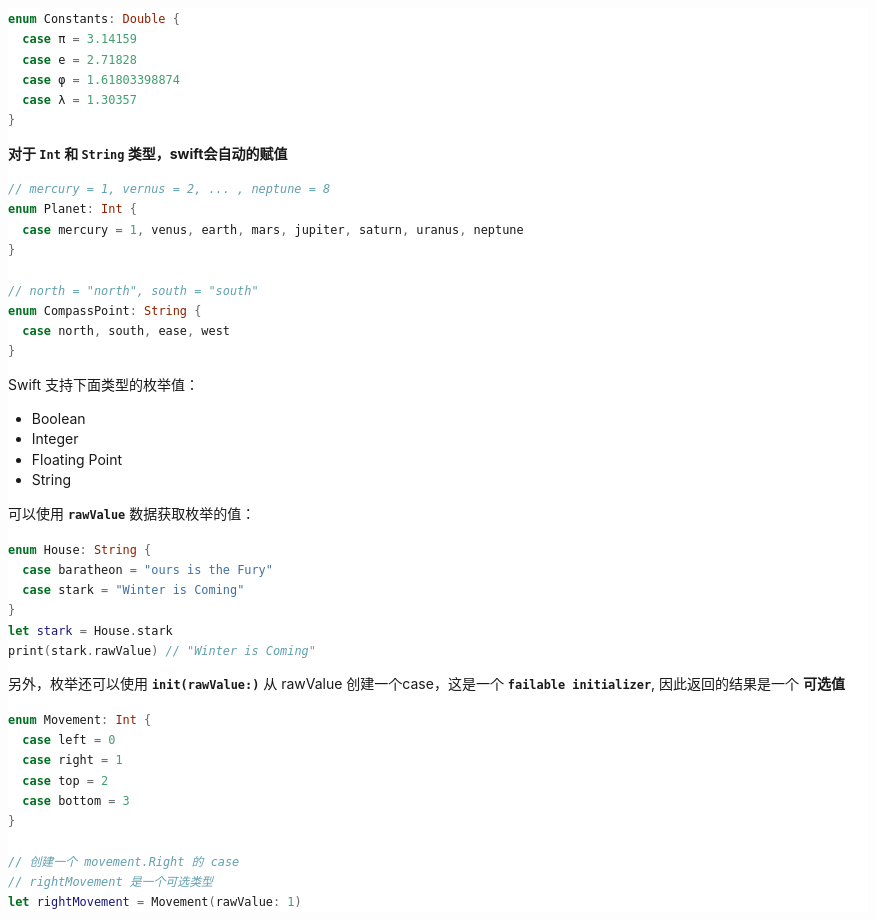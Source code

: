 ```swift
enum Constants: Double {
  case π = 3.14159
  case e = 2.71828
  case φ = 1.61803398874
  case λ = 1.30357
}
```

**对于 `Int` 和 `String` 类型，swift会自动的赋值**

```swift
// mercury = 1, vernus = 2, ... , neptune = 8
enum Planet: Int {
  case mercury = 1, venus, earth, mars, jupiter, saturn, uranus, neptune
}

// north = "north", south = "south"
enum CompassPoint: String {
  case north, south, ease, west
}
```

Swift 支持下面类型的枚举值：

- Boolean
- Integer
- Floating Point
- String

可以使用 **`rawValue`** 数据获取枚举的值：

```swift
enum House: String {
  case baratheon = "ours is the Fury"
  case stark = "Winter is Coming"
}
let stark = House.stark
print(stark.rawValue) // "Winter is Coming"
```

另外，枚举还可以使用 **`init(rawValue:)`** 从 rawValue 创建一个case，这是一个 **`failable initializer`**, 因此返回的结果是一个 **可选值**

```swift
enum Movement: Int {
  case left = 0
  case right = 1
  case top = 2
  case bottom = 3
}

// 创建一个 movement.Right 的 case
// rightMovement 是一个可选类型
let rightMovement = Movement(rawValue: 1)
```
